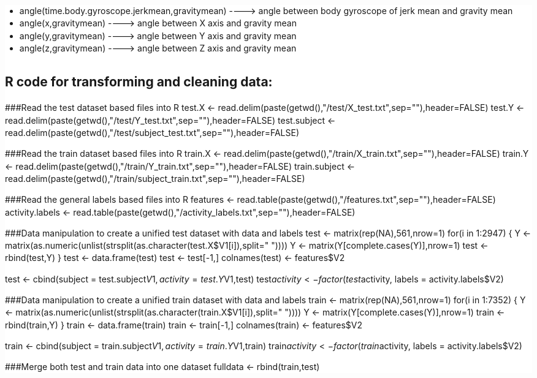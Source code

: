 * 	angle(time.body.gyroscope.jerkmean,gravitymean)	    ----> angle between body gyroscope of jerk mean and gravity mean
* 	angle(x,gravitymean)	    ----> angle between X axis and gravity mean
* 	angle(y,gravitymean)	    ----> angle between Y axis and gravity mean
* 	angle(z,gravitymean)	    ----> angle between Z axis and gravity mean


R code for transforming and cleaning data:
------------------------------------------

###Read the test dataset based files into R
test.X <- read.delim(paste(getwd(),"/test/X_test.txt",sep=""),header=FALSE)
test.Y <- read.delim(paste(getwd(),"/test/Y_test.txt",sep=""),header=FALSE)
test.subject <- read.delim(paste(getwd(),"/test/subject_test.txt",sep=""),header=FALSE)

###Read the train dataset based files into R
train.X <- read.delim(paste(getwd(),"/train/X_train.txt",sep=""),header=FALSE)
train.Y <- read.delim(paste(getwd(),"/train/Y_train.txt",sep=""),header=FALSE)
train.subject <- read.delim(paste(getwd(),"/train/subject_train.txt",sep=""),header=FALSE)

###Read the general labels based files into R
features <- read.table(paste(getwd(),"/features.txt",sep=""),header=FALSE)
activity.labels <- read.table(paste(getwd(),"/activity_labels.txt",sep=""),header=FALSE)

###Data manipulation to create a unified test dataset with data and labels
test <- matrix(rep(NA),561,nrow=1)
for(i in 1:2947)
{
  Y <- matrix(as.numeric(unlist(strsplit(as.character(test.X$V1[i]),split=" "))))
  Y <- matrix(Y[complete.cases(Y)],nrow=1)
  test <- rbind(test,Y)
}
test <- data.frame(test)
test <- test[-1,]
colnames(test) <- features$V2

test <- cbind(subject = test.subject$V1,activity=test.Y$V1,test)
test$activity <- factor(test$activity, labels = activity.labels$V2)

###Data manipulation to create a unified train dataset with data and labels
train <- matrix(rep(NA),561,nrow=1)
for(i in 1:7352)
{
  Y <- matrix(as.numeric(unlist(strsplit(as.character(train.X$V1[i]),split=" "))))
  Y <- matrix(Y[complete.cases(Y)],nrow=1)
  train <- rbind(train,Y)
}
train <- data.frame(train)
train <- train[-1,]
colnames(train) <- features$V2

train <- cbind(subject = train.subject$V1,activity=train.Y$V1,train)
train$activity <- factor(train$activity, labels = activity.labels$V2)

###Merge both test and train data into one dataset
fulldata <- rbind(train,test)
